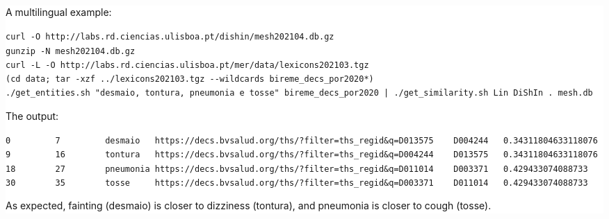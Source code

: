 A multilingual example:
```shell
curl -O http://labs.rd.ciencias.ulisboa.pt/dishin/mesh202104.db.gz
gunzip -N mesh202104.db.gz
curl -L -O http://labs.rd.ciencias.ulisboa.pt/mer/data/lexicons202103.tgz
(cd data; tar -xzf ../lexicons202103.tgz --wildcards bireme_decs_por2020*)
./get_entities.sh "desmaio, tontura, pneumonia e tosse" bireme_decs_por2020 | ./get_similarity.sh Lin DiShIn . mesh.db
```

The output:
```txt
0         7         desmaio   https://decs.bvsalud.org/ths/?filter=ths_regid&q=D013575    D004244   0.34311804633118076
9         16        tontura   https://decs.bvsalud.org/ths/?filter=ths_regid&q=D004244    D013575   0.34311804633118076
18        27        pneumonia https://decs.bvsalud.org/ths/?filter=ths_regid&q=D011014    D003371   0.429433074088733
30        35        tosse     https://decs.bvsalud.org/ths/?filter=ths_regid&q=D003371    D011014   0.429433074088733
```

As expected, fainting (desmaio) is closer to dizziness (tontura),
and pneumonia is closer to cough (tosse).



